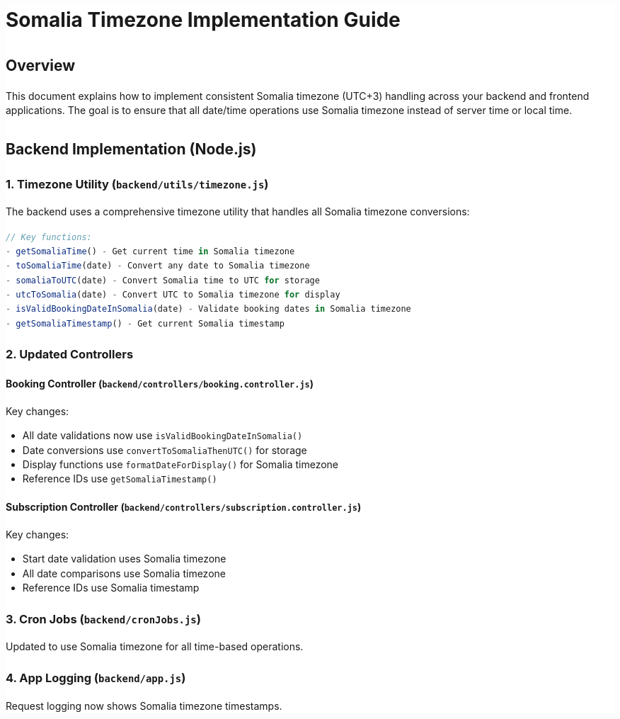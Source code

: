 # Somalia Timezone Implementation Guide

## Overview

This document explains how to implement consistent Somalia timezone (UTC+3) handling across your backend and frontend applications. The goal is to ensure that all date/time operations use Somalia timezone instead of server time or local time.

## Backend Implementation (Node.js)

### 1. Timezone Utility (`backend/utils/timezone.js`)

The backend uses a comprehensive timezone utility that handles all Somalia timezone conversions:

```javascript
// Key functions:
- getSomaliaTime() - Get current time in Somalia timezone
- toSomaliaTime(date) - Convert any date to Somalia timezone
- somaliaToUTC(date) - Convert Somalia time to UTC for storage
- utcToSomalia(date) - Convert UTC to Somalia timezone for display
- isValidBookingDateInSomalia(date) - Validate booking dates in Somalia timezone
- getSomaliaTimestamp() - Get current Somalia timestamp
```

### 2. Updated Controllers

#### Booking Controller (`backend/controllers/booking.controller.js`)

Key changes:
- All date validations now use `isValidBookingDateInSomalia()`
- Date conversions use `convertToSomaliaThenUTC()` for storage
- Display functions use `formatDateForDisplay()` for Somalia timezone
- Reference IDs use `getSomaliaTimestamp()`

#### Subscription Controller (`backend/controllers/subscription.controller.js`)

Key changes:
- Start date validation uses Somalia timezone
- All date comparisons use Somalia timezone
- Reference IDs use Somalia timestamp

### 3. Cron Jobs (`backend/cronJobs.js`)

Updated to use Somalia timezone for all time-based operations.

### 4. App Logging (`backend/app.js`)

Request logging now shows Somalia timezone timestamps.
